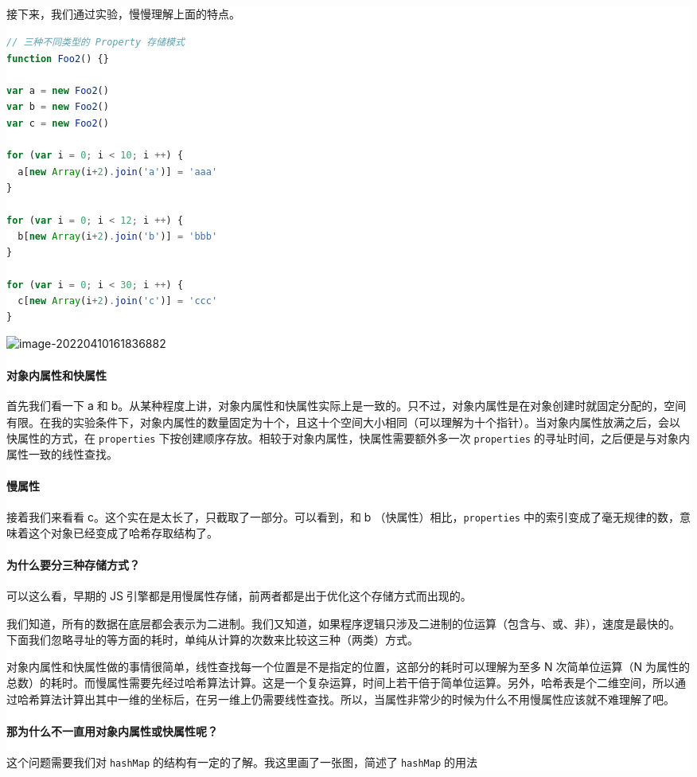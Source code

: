 接下来，我们通过实验，慢慢理解上面的特点。

```js
// 三种不同类型的 Property 存储模式
function Foo2() {}

var a = new Foo2()
var b = new Foo2()
var c = new Foo2()

for (var i = 0; i < 10; i ++) {
  a[new Array(i+2).join('a')] = 'aaa'
}

for (var i = 0; i < 12; i ++) {
  b[new Array(i+2).join('b')] = 'bbb'
}

for (var i = 0; i < 30; i ++) {
  c[new Array(i+2).join('c')] = 'ccc'
}
```

![image-20220410161836882](https://file.40017.cn/baoxian/health/health_public/images/blog/blog-151.png)

#### 对象内属性和快属性



首先我们看一下 a 和 b。从某种程度上讲，对象内属性和快属性实际上是一致的。只不过，对象内属性是在对象创建时就固定分配的，空间有限。在我的实验条件下，对象内属性的数量固定为十个，且这十个空间大小相同（可以理解为十个指针）。当对象内属性放满之后，会以快属性的方式，在 `properties` 下按创建顺序存放。相较于对象内属性，快属性需要额外多一次 `properties` 的寻址时间，之后便是与对象内属性一致的线性查找。



#### 慢属性



接着我们来看看 c。这个实在是太长了，只截取了一部分。可以看到，和 b （快属性）相比，`properties` 中的索引变成了毫无规律的数，意味着这个对象已经变成了哈希存取结构了。



#### 为什么要分三种存储方式？



可以这么看，早期的 JS 引擎都是用慢属性存储，前两者都是出于优化这个存储方式而出现的。

我们知道，所有的数据在底层都会表示为二进制。我们又知道，如果程序逻辑只涉及二进制的位运算（包含与、或、非），速度是最快的。下面我们忽略寻址的等方面的耗时，单纯从计算的次数来比较这三种（两类）方式。

对象内属性和快属性做的事情很简单，线性查找每一个位置是不是指定的位置，这部分的耗时可以理解为至多 N 次简单位运算（N 为属性的总数）的耗时。而慢属性需要先经过哈希算法计算。这是一个复杂运算，时间上若干倍于简单位运算。另外，哈希表是个二维空间，所以通过哈希算法计算出其中一维的坐标后，在另一维上仍需要线性查找。所以，当属性非常少的时候为什么不用慢属性应该就不难理解了吧。



#### 那为什么不一直用对象内属性或快属性呢？



这个问题需要我们对 `hashMap` 的结构有一定的了解。我这里画了一张图，简述了 `hashMap` 的用法
